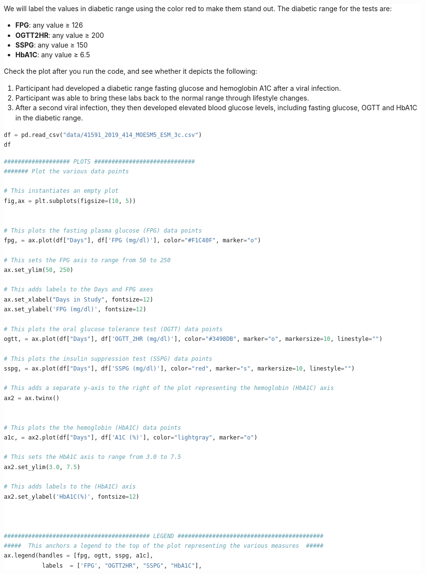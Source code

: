We will label the values in diabetic range using the color red to make them stand out. The diabetic range for the tests are:
- **FPG**: any value ≥ 126
- **OGTT2HR**: any value ≥ 200
- **SSPG**: any value ≥ 150
- **HbA1C**: any value ≥ 6.5

Check the plot after you run the code, and see whether it depicts the following:
1. Participant had developed a diabetic range fasting glucose and hemoglobin A1C after a viral infection.
2. Participant was able to bring these labs back to the normal range through lifestyle changes.
3. After a second viral infection, they then developed elevated blood glucose levels, including fasting glucose, OGTT and HbA1C in the diabetic range.


```python
df = pd.read_csv("data/41591_2019_414_MOESM5_ESM_3c.csv")
df
```


```python
################### PLOTS #############################
####### Plot the various data points

# This instantiates an empty plot
fig,ax = plt.subplots(figsize=(10, 5))


# This plots the fasting plasma glucose (FPG) data points
fpg, = ax.plot(df["Days"], df['FPG (mg/dl)'], color="#F1C40F", marker="o")

# This sets the FPG axis to range from 50 to 250
ax.set_ylim(50, 250)

# This adds labels to the Days and FPG axes
ax.set_xlabel("Days in Study", fontsize=12)
ax.set_ylabel('FPG (mg/dl)', fontsize=12)

# This plots the oral glucose tolerance test (OGTT) data points
ogtt, = ax.plot(df["Days"], df['OGTT_2HR (mg/dl)'], color="#3498DB", marker="o", markersize=10, linestyle="")

# This plots the insulin suppression test (SSPG) data points
sspg, = ax.plot(df["Days"], df['SSPG (mg/dl)'], color="red", marker="s", markersize=10, linestyle="")

# This adds a separate y-axis to the right of the plot representing the hemoglobin (HbA1C) axis
ax2 = ax.twinx()


# This plots the the hemoglobin (HbA1C) data points
a1c, = ax2.plot(df["Days"], df['A1C (%)'], color="lightgray", marker="o")

# This sets the HbA1C axis to range from 3.0 to 7.5
ax2.set_ylim(3.0, 7.5)

# This adds labels to the (HbA1C) axis
ax2.set_ylabel('HbA1C(%)', fontsize=12)



########################################## LEGEND ##########################################
#####  This anchors a legend to the top of the plot representing the various measures  #####
ax.legend(handles = [fpg, ogtt, sspg, a1c],
           labels  = ['FPG', "OGTT2HR", "SSPG", "HbA1C"],
```